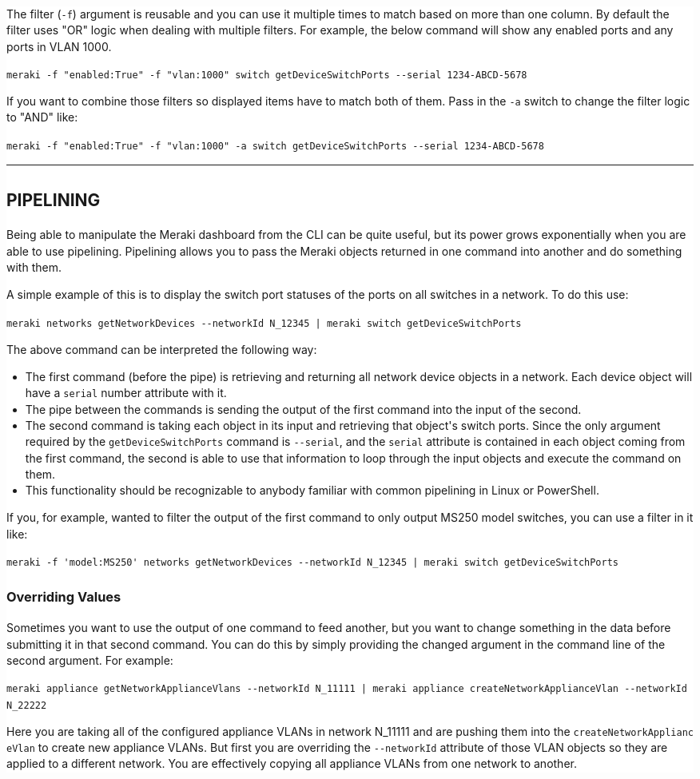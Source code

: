 The filter (`-f`) argument is reusable and you can use it multiple times to match based on more than one column. By default the filter uses "OR" logic when dealing with multiple filters. For example, the below command will show any enabled ports and any ports in VLAN 1000.

`meraki -f "enabled:True" -f "vlan:1000" switch getDeviceSwitchPorts --serial 1234-ABCD-5678`

If you want to combine those filters so displayed items have to match both of them. Pass in the `-a` switch to change the filter logic to "AND" like:

`meraki -f "enabled:True" -f "vlan:1000" -a switch getDeviceSwitchPorts --serial 1234-ABCD-5678`


-----------------------------------------
## PIPELINING

Being able to manipulate the Meraki dashboard from the CLI can be quite useful, but its power grows exponentially when you are able to use pipelining. Pipelining allows you to pass the Meraki objects returned in one command into another and do something with them.

A simple example of this is to display the switch port statuses of the ports on all switches in a network. To do this use:

`meraki networks getNetworkDevices --networkId N_12345 | meraki switch getDeviceSwitchPorts`

The above command can be interpreted the following way:
- The first command (before the pipe) is retrieving and returning all network device objects in a network. Each device object will have a `serial` number attribute with it.
- The pipe between the commands is sending the output of the first command into the input of the second.
- The second command is taking each object in its input and retrieving that object's switch ports. Since the only argument required by the `getDeviceSwitchPorts` command is `--serial`, and the `serial` attribute is contained in each object coming from the first command, the second is able to use that information to loop through the input objects and execute the command on them.
- This functionality should be recognizable to anybody familiar with common pipelining in Linux or PowerShell.

If you, for example, wanted to filter the output of the first command to only output MS250 model switches, you can use a filter in it like:

`meraki -f 'model:MS250' networks getNetworkDevices --networkId N_12345 | meraki switch getDeviceSwitchPorts`


### Overriding Values

Sometimes you want to use the output of one command to feed another, but you want to change something in the data before submitting it in that second command. You can do this by simply providing the changed argument in the command line of the second argument. For example:

`meraki appliance getNetworkApplianceVlans --networkId N_11111 | meraki appliance createNetworkApplianceVlan --networkId N_22222`

Here you are taking all of the configured appliance VLANs in network N_11111 and are pushing them into the `createNetworkApplianceVlan` to create new appliance VLANs. But first you are overriding the `--networkId` attribute of those VLAN objects so they are applied to a different network. You are effectively copying all appliance VLANs from one network to another.
